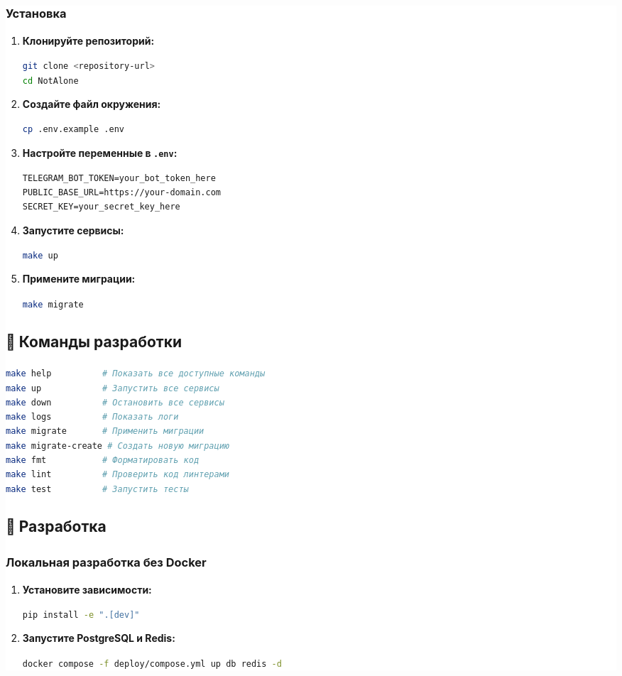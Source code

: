 ### Установка

1. **Клонируйте репозиторий:**
   ```bash
   git clone <repository-url>
   cd NotAlone
   ```

2. **Создайте файл окружения:**
   ```bash
   cp .env.example .env
   ```

3. **Настройте переменные в `.env`:**
   ```env
   TELEGRAM_BOT_TOKEN=your_bot_token_here
   PUBLIC_BASE_URL=https://your-domain.com
   SECRET_KEY=your_secret_key_here
   ```

4. **Запустите сервисы:**
   ```bash
   make up
   ```

5. **Примените миграции:**
   ```bash
   make migrate
   ```

## 📝 Команды разработки

```bash
make help          # Показать все доступные команды
make up            # Запустить все сервисы
make down          # Остановить все сервисы
make logs          # Показать логи
make migrate       # Применить миграции
make migrate-create # Создать новую миграцию
make fmt           # Форматировать код
make lint          # Проверить код линтерами
make test          # Запустить тесты
```

## 🔧 Разработка

### Локальная разработка без Docker

1. **Установите зависимости:**
   ```bash
   pip install -e ".[dev]"
   ```

2. **Запустите PostgreSQL и Redis:**
   ```bash
   docker compose -f deploy/compose.yml up db redis -d
   ```

